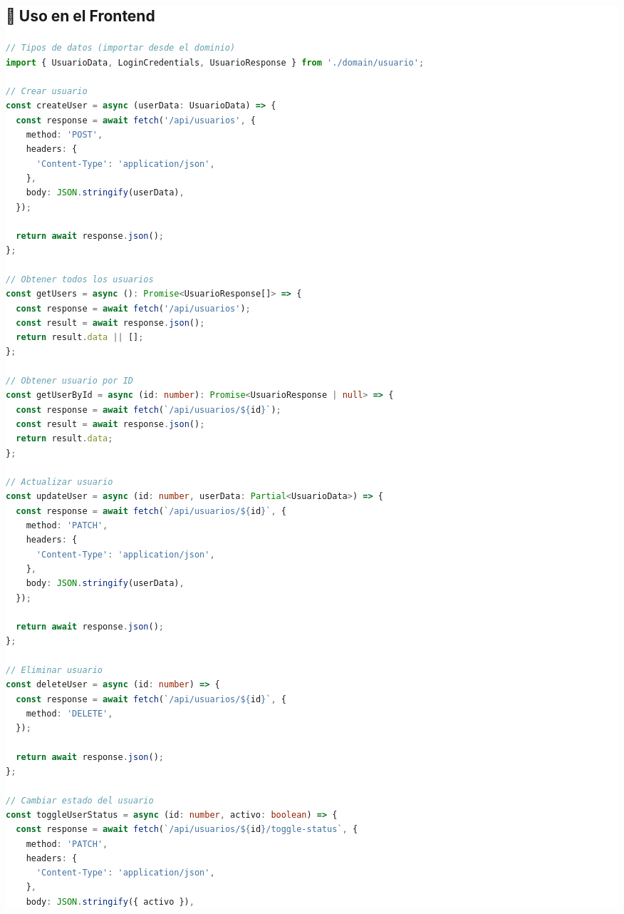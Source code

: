 
## 🚀 Uso en el Frontend

```typescript
// Tipos de datos (importar desde el dominio)
import { UsuarioData, LoginCredentials, UsuarioResponse } from './domain/usuario';

// Crear usuario
const createUser = async (userData: UsuarioData) => {
  const response = await fetch('/api/usuarios', {
    method: 'POST',
    headers: {
      'Content-Type': 'application/json',
    },
    body: JSON.stringify(userData),
  });
  
  return await response.json();
};

// Obtener todos los usuarios
const getUsers = async (): Promise<UsuarioResponse[]> => {
  const response = await fetch('/api/usuarios');
  const result = await response.json();
  return result.data || [];
};

// Obtener usuario por ID
const getUserById = async (id: number): Promise<UsuarioResponse | null> => {
  const response = await fetch(`/api/usuarios/${id}`);
  const result = await response.json();
  return result.data;
};

// Actualizar usuario
const updateUser = async (id: number, userData: Partial<UsuarioData>) => {
  const response = await fetch(`/api/usuarios/${id}`, {
    method: 'PATCH',
    headers: {
      'Content-Type': 'application/json',
    },
    body: JSON.stringify(userData),
  });
  
  return await response.json();
};

// Eliminar usuario
const deleteUser = async (id: number) => {
  const response = await fetch(`/api/usuarios/${id}`, {
    method: 'DELETE',
  });
  
  return await response.json();
};

// Cambiar estado del usuario
const toggleUserStatus = async (id: number, activo: boolean) => {
  const response = await fetch(`/api/usuarios/${id}/toggle-status`, {
    method: 'PATCH',
    headers: {
      'Content-Type': 'application/json',
    },
    body: JSON.stringify({ activo }),
```